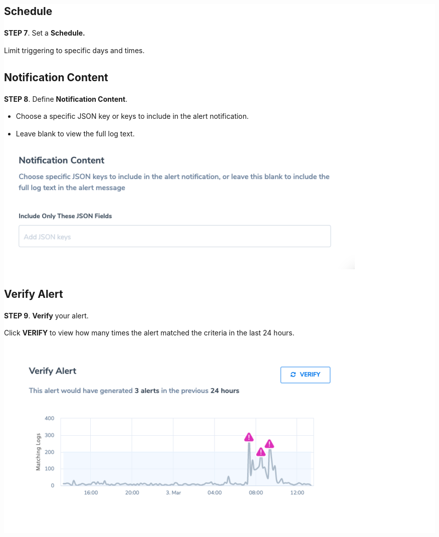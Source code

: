 ## Schedule

**STEP 7**. Set a **Schedule.**

Limit triggering to specific days and times.

## Notification Content

**STEP 8**. Define **Notification Content**.

- Choose a specific JSON key or keys to include in the alert notification.

- Leave blank to view the full log text.

![standard alerts coralogix](images/Screen-Shot-2020-01-13-at-9.53.29-700x246.png)

## Verify Alert

**STEP 9**. **Verify** your alert.

Click **VERIFY** to view how many times the alert matched the criteria in the last 24 hours.

![standard alerts coralogix](images/Screen-Shot-2020-03-03-at-15.21.45-700x370.png)
